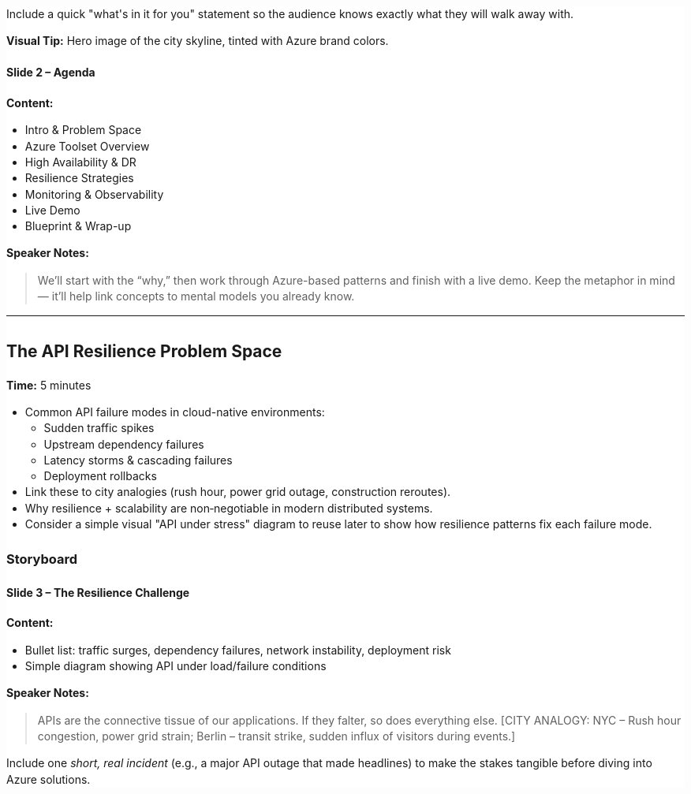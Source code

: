 Include a quick "what's in it for you" statement so the audience knows exactly what they will walk away with.

**Visual Tip:** Hero image of the city skyline, tinted with Azure brand colors.

#### Slide 2 – Agenda

**Content:**

- Intro & Problem Space
- Azure Toolset Overview
- High Availability & DR
- Resilience Strategies
- Monitoring & Observability
- Live Demo
- Blueprint & Wrap-up

**Speaker Notes:**

> We’ll start with the “why,” then work through Azure-based patterns and finish with a live demo. Keep the metaphor in mind — it’ll help link concepts to mental models you already know.

---

## The API Resilience Problem Space

**Time:** 5 minutes

- Common API failure modes in cloud-native environments:
  - Sudden traffic spikes
  - Upstream dependency failures
  - Latency storms & cascading failures
  - Deployment rollbacks
- Link these to city analogies (rush hour, power grid outage, construction reroutes).
- Why resilience + scalability are non‑negotiable in modern distributed systems.
- Consider a simple visual "API under stress" diagram to reuse later to show how resilience patterns fix each failure mode.

### Storyboard

#### Slide 3 – The Resilience Challenge

**Content:**

- Bullet list: traffic surges, dependency failures, network instability, deployment risk
- Simple diagram showing API under load/failure conditions

**Speaker Notes:**

> APIs are the connective tissue of our applications. If they falter, so does everything else. [CITY ANALOGY: NYC – Rush hour congestion, power grid strain; Berlin – transit strike, sudden influx of visitors during events.]

Include one *short, real incident* (e.g., a major API outage that made headlines) to make the stakes tangible before diving into Azure solutions.
